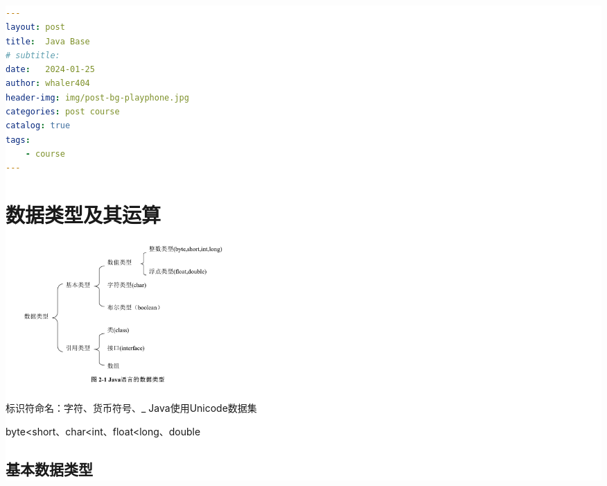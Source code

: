 ```yaml
---
layout: post
title:  Java Base
# subtitle: 
date:   2024-01-25
author: whaler404
header-img: img/post-bg-playphone.jpg
categories: post course
catalog: true
tags:
    - course
---
```


# 数据类型及其运算

<img src="/assets/images/java.assets/image-20231218160155487.png" alt="image-20231218160155487" style="zoom:33%;" />

标识符命名：字符、货币符号、_
Java使用Unicode数据集

byte<short、char<int、float<long、double

## 基本数据类型

